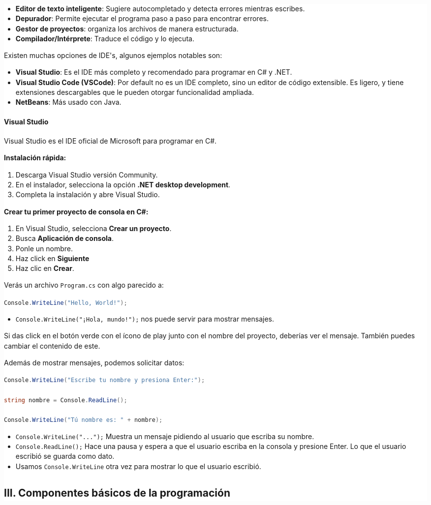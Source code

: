 - **Editor de texto inteligente**: Sugiere autocompletado y detecta errores mientras escribes.
- **Depurador**: Permite ejecutar el programa paso a paso  para encontrar errores.
- **Gestor de proyectos**: organiza los archivos de manera estructurada.
- **Compilador/Intérprete**: Traduce el código y lo ejecuta.

Existen muchas opciones de IDE's, algunos ejemplos notables son:

- **Visual Studio**: Es el IDE más completo y recomendado para programar en C# y .NET.
- **Visual Studio Code (VSCode)**: Por default no es un IDE completo, sino un editor de código extensible. Es ligero, y tiene extensiones descargables que le pueden otorgar funcionalidad ampliada.
- **NetBeans**: Más usado con Java.

#### Visual Studio

Visual Studio es el IDE oficial de Microsoft para programar en C#.

**Instalación rápida:**

1. Descarga Visual Studio versión Community.
2. En el instalador, selecciona la opción **.NET desktop development**.
3. Completa la instalación y abre Visual Studio.

**Crear tu primer proyecto de consola en C#:**

1. En Visual Studio, selecciona **Crear un proyecto**.
2. Busca **Aplicación de consola**.
3. Ponle un nombre.
4. Haz click en **Siguiente**
5. Haz clic en **Crear**.

Verás un archivo `Program.cs` con algo parecido a:

```csharp
Console.WriteLine("Hello, World!");
```

- `Console.WriteLine("¡Hola, mundo!");` nos puede servir para mostrar mensajes.

Si das click en el botón verde con el ícono de play junto con el nombre del proyecto, deberías ver el mensaje. También puedes cambiar el contenido de este.

Además de mostrar mensajes, podemos solicitar datos:

```csharp
Console.WriteLine("Escribe tu nombre y presiona Enter:");

string nombre = Console.ReadLine();

Console.WriteLine("Tú nombre es: " + nombre);
```

- `Console.WriteLine("...");` Muestra un mensaje pidiendo al usuario que escriba su nombre.
- `Console.ReadLine();` Hace una pausa y espera a que el usuario escriba en la consola y presione Enter. Lo que el usuario escribió se guarda como dato.
- Usamos `Console.WriteLine` otra vez para mostrar lo que el usuario escribió.

## III. Componentes básicos de la programación
